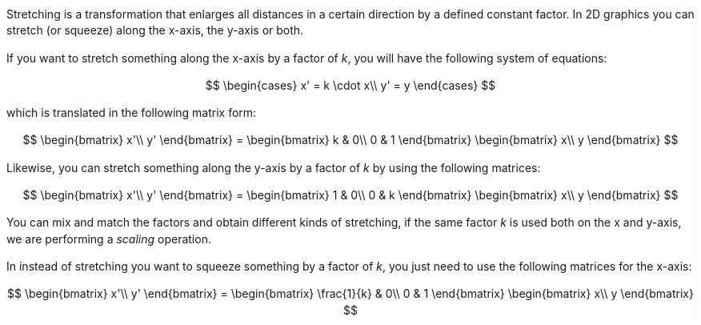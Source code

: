 Stretching is a transformation that enlarges all distances in a certain direction by a defined constant factor. In 2D graphics you can stretch (or squeeze) along the x-axis, the y-axis or both.

If you want to stretch something along the x-axis by a factor of $k$, you will have the following system of equations:

$$
\begin{cases}
    x' = k \cdot x\\
    y' = y
\end{cases}
$$

which is translated in the following matrix form:

$$
\begin{bmatrix}
    x'\\
    y'
\end{bmatrix} = \begin{bmatrix}
    k & 0\\
    0 & 1
\end{bmatrix} \begin{bmatrix}
    x\\
    y
\end{bmatrix}
$$

Likewise, you can stretch something along the y-axis by a factor of $k$ by using the following matrices:

$$
\begin{bmatrix}
    x'\\
    y'
\end{bmatrix} = \begin{bmatrix}
    1 & 0\\
    0 & k
\end{bmatrix} \begin{bmatrix}
    x\\
    y
\end{bmatrix}
$$

You can mix and match the factors and obtain different kinds of stretching, if the same factor $k$ is used both on the x and y-axis, we are performing a *scaling* operation.

In instead of stretching you want to squeeze something by a factor of $k$, you just need to use the following matrices for the x-axis:

$$
\begin{bmatrix}
    x'\\
    y'
\end{bmatrix} = \begin{bmatrix}
    \frac{1}{k} & 0\\
    0 & 1
\end{bmatrix} \begin{bmatrix}
    x\\
    y
\end{bmatrix}
$$
